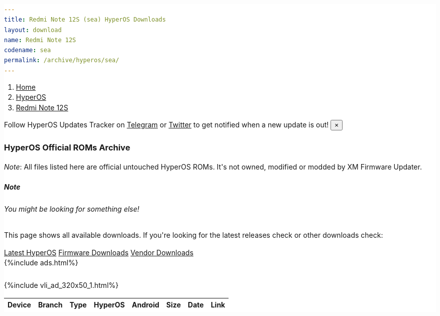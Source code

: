 ```yaml
---
title: Redmi Note 12S (sea) HyperOS Downloads
layout: download
name: Redmi Note 12S
codename: sea
permalink: /archive/hyperos/sea/
---
```

<nav aria-label="breadcrumb">
    <ol class="breadcrumb">
        <li class="breadcrumb-item"><a href="/">Home</a></li>
        <li class="breadcrumb-item"><a href="/hyperos/">HyperOS</a></li>
        <li class="breadcrumb-item active" aria-current="page"><a href="/hyperos/sea/">Redmi Note 12S</a></li>
    </ol>
</nav>
<div class="alert alert-primary alert-dismissible fade show" role="alert">
    Follow HyperOS Updates Tracker on <a href="https://t.me/MIUIUpdatesTracker" class="alert-link">Telegram</a>
     or <a href="https://twitter.com/MiFwUpdater" class="alert-link">Twitter</a> to get notified when a new update is out!
    <button type="button" class="close" data-dismiss="alert" aria-label="Close">
        <span aria-hidden="true">&times;</span>
    </button>
</div>

### HyperOS Official ROMs Archive
*Note*: All files listed here are official untouched HyperOS ROMs. It's not owned, modified or modded by XM Firmware Updater.
<div class="card">
  <div class="card-body">
    <h5 class="card-title">Note</h5>
    <h6 class="card-subtitle mb-2 text-muted">You might be looking for something else!</h6>
    <p class="card-text">This page shows all available downloads.
     If you're looking for the latest releases check or other downloads check:</p>
    <a href="/hyperos/sea/" class="card-link">Latest HyperOS</a>
    <a href="/firmware/sea/" class="card-link">Firmware Downloads</a>
    <a href="/vendor/sea/" class="card-link">Vendor Downloads</a>
  </div>
</div>
{%include ads.html%}
<div class="row justify-content-center">
    <div class="col-10">
        <div class="table-responsive-md" style="margin-top: 25px;">
            {%include vli_ad_320x50_1.html%}
            <table id="miui" class="display dt-responsive nowrap compact table table-striped table-hover table-sm">
                <thead class="thead-dark">
                    <tr>
                        <th data-ref="device">Device</th>
                        <th data-ref="branch">Branch</th>
                        <th data-ref="type">Type</th>
                        <th data-ref="miui">HyperOS</th>
                        <th data-ref="android">Android</th>
                        <th data-ref="size">Size</th>
                        <th data-ref="size">Date</th>
                        <th data-ref="link">Link</th>
                    </tr>
                </thead>
                <tbody>